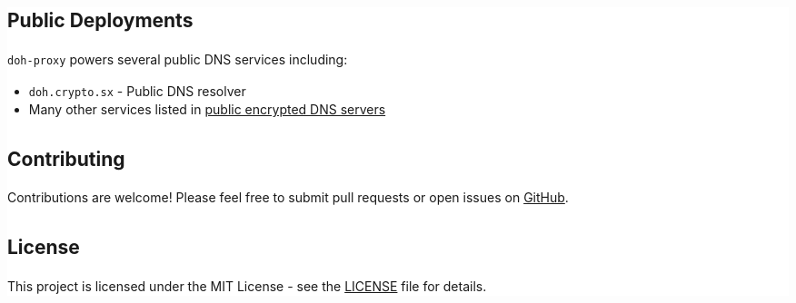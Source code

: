 ## Public Deployments

`doh-proxy` powers several public DNS services including:
- `doh.crypto.sx` - Public DNS resolver
- Many other services listed in [public encrypted DNS servers](https://github.com/DNSCrypt/dnscrypt-resolvers/blob/master/v3/public-resolvers.md)

## Contributing

Contributions are welcome! Please feel free to submit pull requests or open issues on [GitHub](https://github.com/jedisct1/doh-server).

## License

This project is licensed under the MIT License - see the [LICENSE](LICENSE) file for details.
